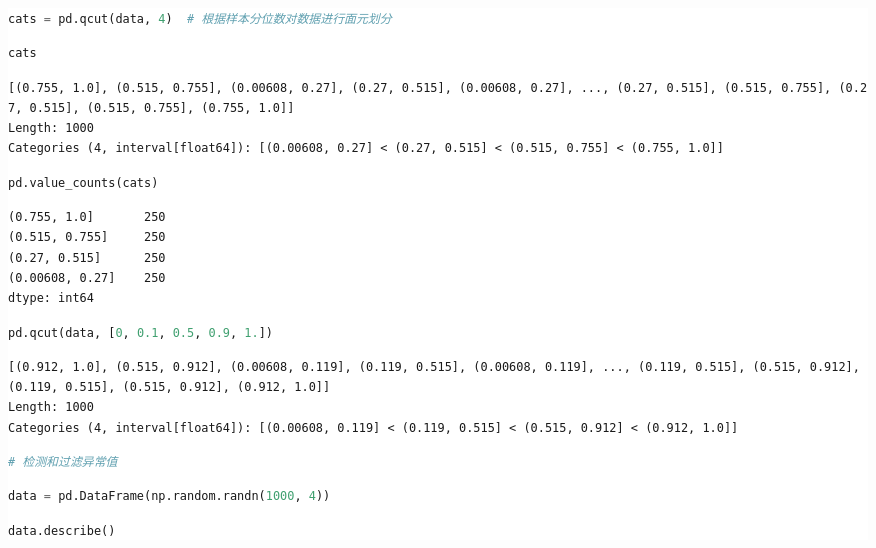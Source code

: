 
```python
cats = pd.qcut(data, 4)  # 根据样本分位数对数据进行面元划分
```


```python
cats
```




    [(0.755, 1.0], (0.515, 0.755], (0.00608, 0.27], (0.27, 0.515], (0.00608, 0.27], ..., (0.27, 0.515], (0.515, 0.755], (0.27, 0.515], (0.515, 0.755], (0.755, 1.0]]
    Length: 1000
    Categories (4, interval[float64]): [(0.00608, 0.27] < (0.27, 0.515] < (0.515, 0.755] < (0.755, 1.0]]




```python
pd.value_counts(cats)
```




    (0.755, 1.0]       250
    (0.515, 0.755]     250
    (0.27, 0.515]      250
    (0.00608, 0.27]    250
    dtype: int64




```python
pd.qcut(data, [0, 0.1, 0.5, 0.9, 1.])
```




    [(0.912, 1.0], (0.515, 0.912], (0.00608, 0.119], (0.119, 0.515], (0.00608, 0.119], ..., (0.119, 0.515], (0.515, 0.912], (0.119, 0.515], (0.515, 0.912], (0.912, 1.0]]
    Length: 1000
    Categories (4, interval[float64]): [(0.00608, 0.119] < (0.119, 0.515] < (0.515, 0.912] < (0.912, 1.0]]




```python
# 检测和过滤异常值
```


```python
data = pd.DataFrame(np.random.randn(1000, 4))
```


```python
data.describe()
```

